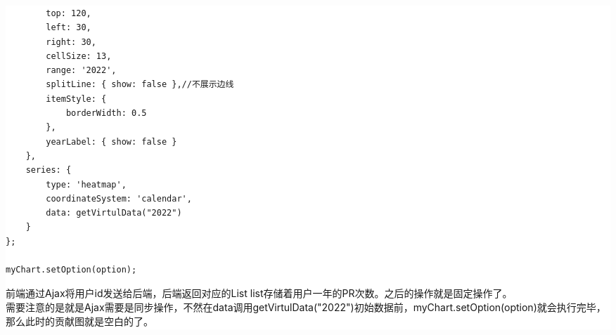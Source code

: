 ```JS
        top: 120,
        left: 30,
        right: 30,
        cellSize: 13,
        range: '2022',
        splitLine: { show: false },//不展示边线
        itemStyle: {
            borderWidth: 0.5
        },
        yearLabel: { show: false }
    },
    series: {
        type: 'heatmap',
        coordinateSystem: 'calendar',
        data: getVirtulData("2022")
    }
};

myChart.setOption(option);
```

前端通过Ajax将用户id发送给后端，后端返回对应的List<Integer> list存储着用户一年的PR次数。之后的操作就是固定操作了。<br/>
需要注意的是就是Ajax需要是同步操作，不然在data调用getVirtulData("2022")初始数据前，myChart.setOption(option)就会执行完毕，那么此时的贡献图就是空白的了。